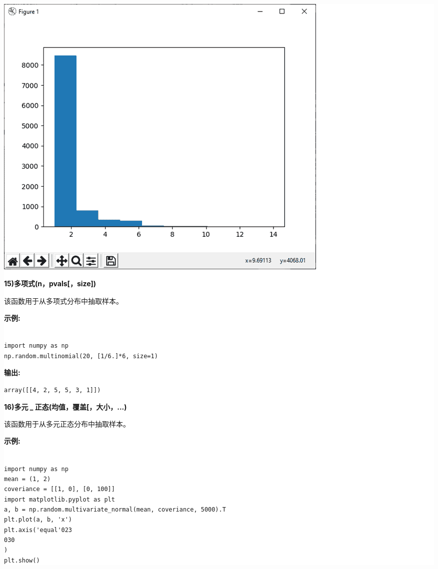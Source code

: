 ![numpy.random in Python](img/6548cef8992cf60eff0e7a26a35dde34.png)

**15)多项式(n，pvals[，size])**

该函数用于从多项式分布中抽取样本。

**示例:**

```

import numpy as np
np.random.multinomial(20, [1/6.]*6, size=1)

```

**输出:**

```
array([[4, 2, 5, 5, 3, 1]])

```

**16)多元 _ 正态(均值，覆盖[，大小，...)**

该函数用于从多元正态分布中抽取样本。

**示例:**

```

import numpy as np
mean = (1, 2)
coveriance = [[1, 0], [0, 100]] 
import matplotlib.pyplot as plt
a, b = np.random.multivariate_normal(mean, coveriance, 5000).T
plt.plot(a, b, 'x')
plt.axis('equal'023
030
)
plt.show()

```

